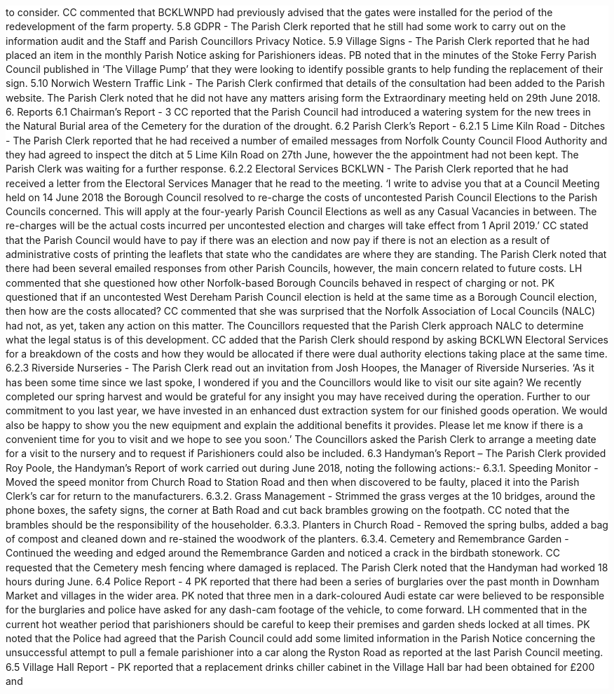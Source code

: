 to consider. CC commented that BCKLWNPD had previously advised that the gates were installed for the period of the redevelopment of the farm property. 5.8 GDPR - The Parish Clerk reported that he still had some work to carry out on the information audit and the Staff and Parish Councillors Privacy Notice. 5.9 Village Signs - The Parish Clerk reported that he had placed an item in the monthly Parish Notice asking for Parishioners ideas. PB noted that in the minutes of the Stoke Ferry Parish Council published in ‘The Village Pump’ that they were looking to identify possible grants to help funding the replacement of their sign. 5.10 Norwich Western Traffic Link - The Parish Clerk confirmed that details of the consultation had been added to the Parish website. The Parish Clerk noted that he did not have any matters arising form the Extraordinary meeting held on 29th June 2018. 6. Reports 6.1 Chairman’s Report - 3 CC reported that the Parish Council had introduced a watering system for the new trees in the Natural Burial area of the Cemetery for the duration of the drought. 6.2 Parish Clerk’s Report - 6.2.1 5 Lime Kiln Road - Ditches - The Parish Clerk reported that he had received a number of emailed messages from Norfolk County Council Flood Authority and they had agreed to inspect the ditch at 5 Lime Kiln Road on 27th June, however the the appointment had not been kept. The Parish Clerk was waiting for a further response. 6.2.2 Electoral Services BCKLWN - The Parish Clerk reported that he had received a letter from the Electoral Services Manager that he read to the meeting. ‘I write to advise you that at a Council Meeting held on 14 June 2018 the Borough Council resolved to re-charge the costs of uncontested Parish Council Elections to the Parish Councils concerned. This will apply at the four-yearly Parish Council Elections as well as any Casual Vacancies in between. The re-charges will be the actual costs incurred per uncontested election and charges will take effect from 1 April 2019.’ CC stated that the Parish Council would have to pay if there was an election and now pay if there is not an election as a result of administrative costs of printing the leaflets that state who the candidates are where they are standing. The Parish Clerk noted that there had been several emailed responses from other Parish Councils, however, the main concern related to future costs. LH commented that she questioned how other Norfolk-based Borough Councils behaved in respect of charging or not. PK questioned that if an uncontested West Dereham Parish Council election is held at the same time as a Borough Council election, then how are the costs allocated? CC commented that she was surprised that the Norfolk Association of Local Councils (NALC) had not, as yet, taken any action on this matter. The Councillors requested that the Parish Clerk approach NALC to determine what the legal status is of this development. CC added that the Parish Clerk should respond by asking BCKLWN Electoral Services for a breakdown of the costs and how they would be allocated if there were dual authority elections taking place at the same time. 6.2.3 Riverside Nurseries - The Parish Clerk read out an invitation from Josh Hoopes, the Manager of Riverside Nurseries. ‘As it has been some time since we last spoke, I wondered if you and the Councillors would like to visit our site again? We recently completed our spring harvest and would be grateful for any insight you may have received during the operation. Further to our commitment to you last year, we have invested in an enhanced dust extraction system for our finished goods operation. We would also be happy to show you the new equipment and explain the additional benefits it provides. Please let me know if there is a convenient time for you to visit and we hope to see you soon.’ The Councillors asked the Parish Clerk to arrange a meeting date for a visit to the nursery and to request if Parishioners could also be included. 6.3 Handyman’s Report – The Parish Clerk provided Roy Poole, the Handyman’s Report of work carried out during June 2018, noting the following actions:- 6.3.1. Speeding Monitor - Moved the speed monitor from Church Road to Station Road and then when discovered to be faulty, placed it into the Parish Clerk’s car for return to the manufacturers. 6.3.2. Grass Management - Strimmed the grass verges at the 10 bridges, around the phone boxes, the safety signs, the corner at Bath Road and cut back brambles growing on the footpath. CC noted that the brambles should be the responsibility of the householder. 6.3.3. Planters in Church Road - Removed the spring bulbs, added a bag of compost and cleaned down and re-stained the woodwork of the planters. 6.3.4. Cemetery and Remembrance Garden - Continued the weeding and edged around the Remembrance Garden and noticed a crack in the birdbath stonework. CC requested that the Cemetery mesh fencing where damaged is replaced. The Parish Clerk noted that the Handyman had worked 18 hours during June. 6.4 Police Report - 4 PK reported that there had been a series of burglaries over the past month in Downham Market and villages in the wider area. PK noted that three men in a dark-coloured Audi estate car were believed to be responsible for the burglaries and police have asked for any dash-cam footage of the vehicle, to come forward. LH commented that in the current hot weather period that parishioners should be careful to keep their premises and garden sheds locked at all times. PK noted that the Police had agreed that the Parish Council could add some limited information in the Parish Notice concerning the unsuccessful attempt to pull a female parishioner into a car along the Ryston Road as reported at the last Parish Council meeting. 6.5 Village Hall Report - PK reported that a replacement drinks chiller cabinet in the Village Hall bar had been obtained for £200 and